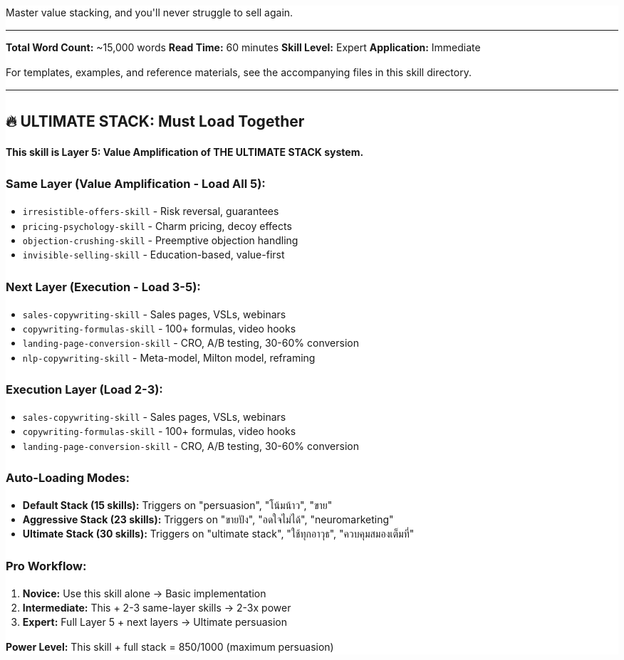 Master value stacking, and you'll never struggle to sell again.

---

**Total Word Count:** ~15,000 words
**Read Time:** 60 minutes
**Skill Level:** Expert
**Application:** Immediate

For templates, examples, and reference materials, see the accompanying files in this skill directory.

---

## 🔥 ULTIMATE STACK: Must Load Together

**This skill is Layer 5: Value Amplification of THE ULTIMATE STACK system.**

### Same Layer (Value Amplification - Load All 5):
- `irresistible-offers-skill` - Risk reversal, guarantees
- `pricing-psychology-skill` - Charm pricing, decoy effects
- `objection-crushing-skill` - Preemptive objection handling
- `invisible-selling-skill` - Education-based, value-first

### Next Layer (Execution - Load 3-5):
- `sales-copywriting-skill` - Sales pages, VSLs, webinars
- `copywriting-formulas-skill` - 100+ formulas, video hooks
- `landing-page-conversion-skill` - CRO, A/B testing, 30-60% conversion
- `nlp-copywriting-skill` - Meta-model, Milton model, reframing

### Execution Layer (Load 2-3):
- `sales-copywriting-skill` - Sales pages, VSLs, webinars
- `copywriting-formulas-skill` - 100+ formulas, video hooks
- `landing-page-conversion-skill` - CRO, A/B testing, 30-60% conversion

### Auto-Loading Modes:
- **Default Stack (15 skills):** Triggers on "persuasion", "โน้มน้าว", "ขาย"
- **Aggressive Stack (23 skills):** Triggers on "ขายปัง", "อดใจไม่ได้", "neuromarketing"
- **Ultimate Stack (30 skills):** Triggers on "ultimate stack", "ใช้ทุกอาวุธ", "ควบคุมสมองเต็มที่"

### Pro Workflow:
1. **Novice:** Use this skill alone → Basic implementation
2. **Intermediate:** This + 2-3 same-layer skills → 2-3x power
3. **Expert:** Full Layer 5 + next layers → Ultimate persuasion

**Power Level:** This skill + full stack = 850/1000 (maximum persuasion)
